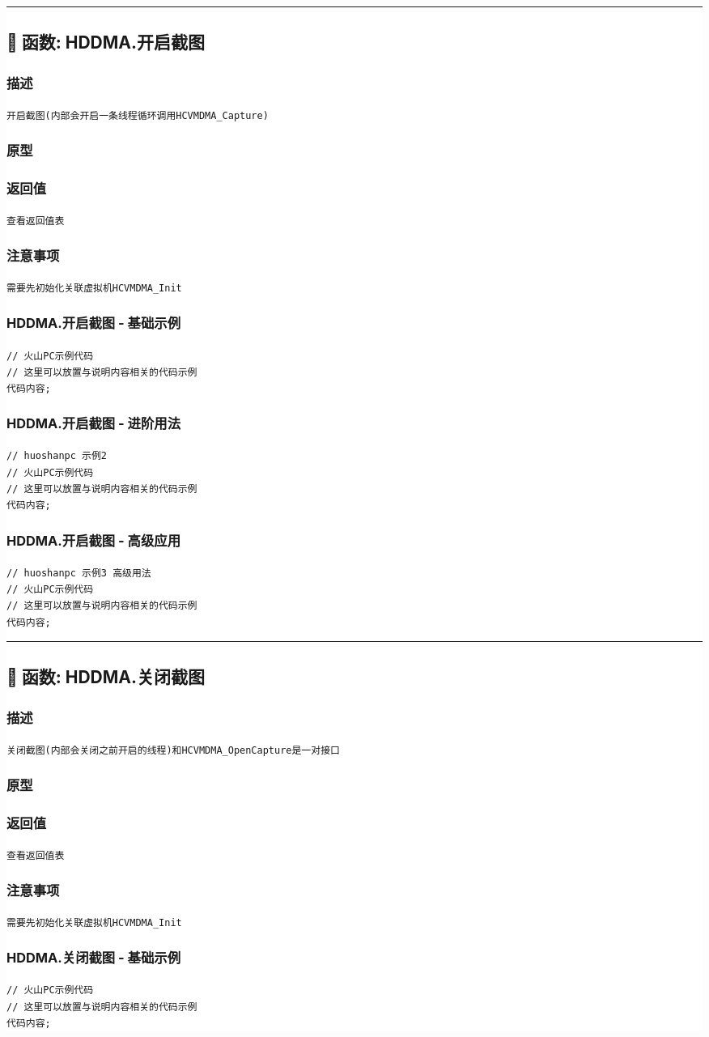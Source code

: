 
---
## 📌 函数: HDDMA.开启截图
### 描述
```
开启截图(内部会开启一条线程循环调用HCVMDMA_Capture)
```
### 原型
### 返回值
```
查看返回值表
```
### 注意事项
```
需要先初始化关联虚拟机HCVMDMA_Init
```
### HDDMA.开启截图 - 基础示例
```huoshan
// 火山PC示例代码
// 这里可以放置与说明内容相关的代码示例
代码内容;
```
### HDDMA.开启截图 - 进阶用法
```huoshan
// huoshanpc 示例2
// 火山PC示例代码
// 这里可以放置与说明内容相关的代码示例
代码内容;
```
### HDDMA.开启截图 - 高级应用
```huoshan
// huoshanpc 示例3 高级用法
// 火山PC示例代码
// 这里可以放置与说明内容相关的代码示例
代码内容;
```

---
## 📌 函数: HDDMA.关闭截图
### 描述
```
关闭截图(内部会关闭之前开启的线程)和HCVMDMA_OpenCapture是一对接口
```
### 原型
### 返回值
```
查看返回值表
```
### 注意事项
```
需要先初始化关联虚拟机HCVMDMA_Init
```
### HDDMA.关闭截图 - 基础示例
```huoshan
// 火山PC示例代码
// 这里可以放置与说明内容相关的代码示例
代码内容;
```